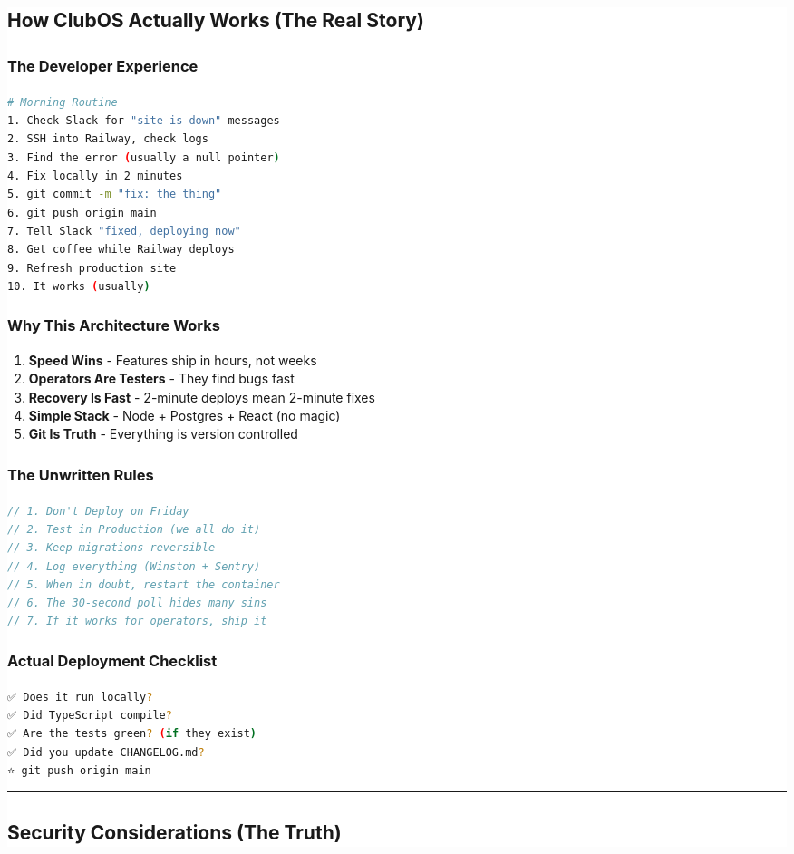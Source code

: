 
## How ClubOS Actually Works (The Real Story)

### The Developer Experience

```bash
# Morning Routine
1. Check Slack for "site is down" messages
2. SSH into Railway, check logs
3. Find the error (usually a null pointer)
4. Fix locally in 2 minutes
5. git commit -m "fix: the thing"
6. git push origin main
7. Tell Slack "fixed, deploying now"
8. Get coffee while Railway deploys
9. Refresh production site
10. It works (usually)
```

### Why This Architecture Works

1. **Speed Wins** - Features ship in hours, not weeks
2. **Operators Are Testers** - They find bugs fast
3. **Recovery Is Fast** - 2-minute deploys mean 2-minute fixes
4. **Simple Stack** - Node + Postgres + React (no magic)
5. **Git Is Truth** - Everything is version controlled

### The Unwritten Rules

```typescript
// 1. Don't Deploy on Friday
// 2. Test in Production (we all do it)
// 3. Keep migrations reversible
// 4. Log everything (Winston + Sentry)
// 5. When in doubt, restart the container
// 6. The 30-second poll hides many sins
// 7. If it works for operators, ship it
```

### Actual Deployment Checklist

```bash
✅ Does it run locally?
✅ Did TypeScript compile?
✅ Are the tests green? (if they exist)
✅ Did you update CHANGELOG.md?
⭐ git push origin main
```

---

## Security Considerations (The Truth)
